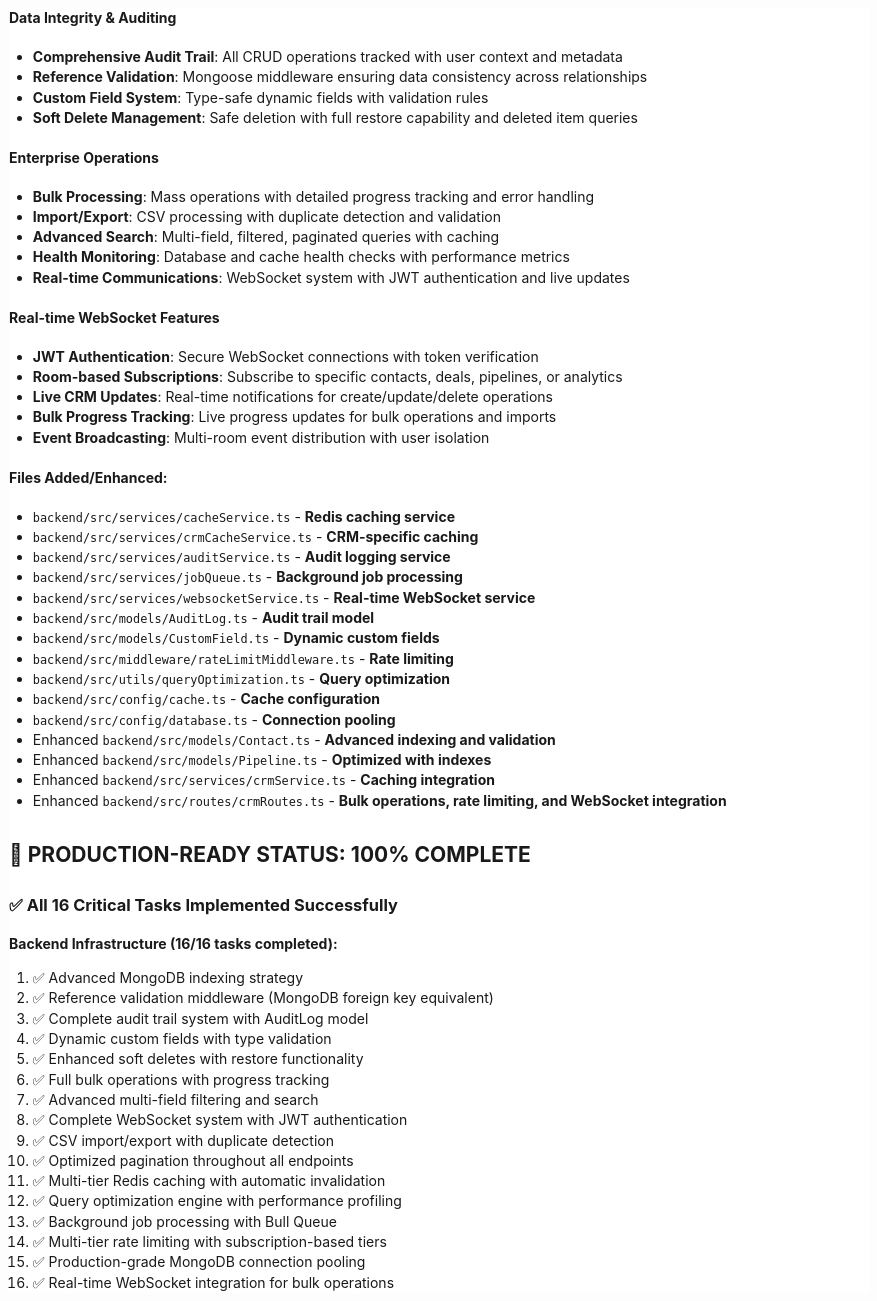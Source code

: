 #### **Data Integrity & Auditing**
- **Comprehensive Audit Trail**: All CRUD operations tracked with user context and metadata
- **Reference Validation**: Mongoose middleware ensuring data consistency across relationships
- **Custom Field System**: Type-safe dynamic fields with validation rules
- **Soft Delete Management**: Safe deletion with full restore capability and deleted item queries

#### **Enterprise Operations**
- **Bulk Processing**: Mass operations with detailed progress tracking and error handling
- **Import/Export**: CSV processing with duplicate detection and validation
- **Advanced Search**: Multi-field, filtered, paginated queries with caching
- **Health Monitoring**: Database and cache health checks with performance metrics
- **Real-time Communications**: WebSocket system with JWT authentication and live updates

#### **Real-time WebSocket Features**
- **JWT Authentication**: Secure WebSocket connections with token verification
- **Room-based Subscriptions**: Subscribe to specific contacts, deals, pipelines, or analytics
- **Live CRM Updates**: Real-time notifications for create/update/delete operations
- **Bulk Progress Tracking**: Live progress updates for bulk operations and imports
- **Event Broadcasting**: Multi-room event distribution with user isolation

#### **Files Added/Enhanced:**
- `backend/src/services/cacheService.ts` - **Redis caching service**
- `backend/src/services/crmCacheService.ts` - **CRM-specific caching**
- `backend/src/services/auditService.ts` - **Audit logging service**
- `backend/src/services/jobQueue.ts` - **Background job processing**
- `backend/src/services/websocketService.ts` - **Real-time WebSocket service**
- `backend/src/models/AuditLog.ts` - **Audit trail model**
- `backend/src/models/CustomField.ts` - **Dynamic custom fields**
- `backend/src/middleware/rateLimitMiddleware.ts` - **Rate limiting**
- `backend/src/utils/queryOptimization.ts` - **Query optimization**
- `backend/src/config/cache.ts` - **Cache configuration**
- `backend/src/config/database.ts` - **Connection pooling**
- Enhanced `backend/src/models/Contact.ts` - **Advanced indexing and validation**
- Enhanced `backend/src/models/Pipeline.ts` - **Optimized with indexes**
- Enhanced `backend/src/services/crmService.ts` - **Caching integration**
- Enhanced `backend/src/routes/crmRoutes.ts` - **Bulk operations, rate limiting, and WebSocket integration**

## 🎯 **PRODUCTION-READY STATUS: 100% COMPLETE**

### **✅ All 16 Critical Tasks Implemented Successfully**

**Backend Infrastructure (16/16 tasks completed):**
1. ✅ Advanced MongoDB indexing strategy
2. ✅ Reference validation middleware (MongoDB foreign key equivalent)
3. ✅ Complete audit trail system with AuditLog model
4. ✅ Dynamic custom fields with type validation
5. ✅ Enhanced soft deletes with restore functionality
6. ✅ Full bulk operations with progress tracking
7. ✅ Advanced multi-field filtering and search
8. ✅ Complete WebSocket system with JWT authentication
9. ✅ CSV import/export with duplicate detection
10. ✅ Optimized pagination throughout all endpoints
11. ✅ Multi-tier Redis caching with automatic invalidation
12. ✅ Query optimization engine with performance profiling
13. ✅ Background job processing with Bull Queue
14. ✅ Multi-tier rate limiting with subscription-based tiers
15. ✅ Production-grade MongoDB connection pooling
16. ✅ Real-time WebSocket integration for bulk operations
